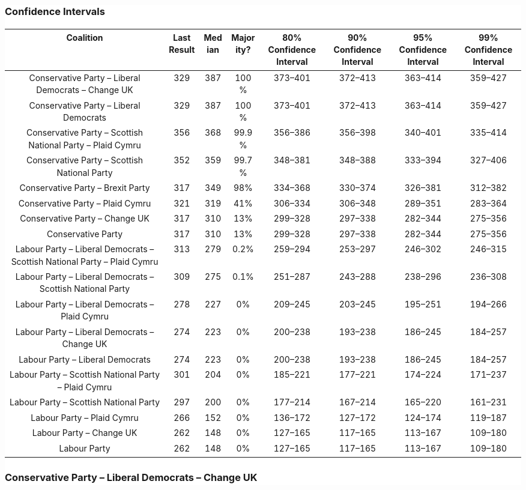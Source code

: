 ### Confidence Intervals

| Coalition | Last Result | Median | Majority? | 80% Confidence Interval | 90% Confidence Interval | 95% Confidence Interval | 99% Confidence Interval |
|:---------:|:-----------:|:------:|:---------:|:-----------------------:|:-----------------------:|:-----------------------:|:-----------------------:|
| Conservative Party – Liberal Democrats – Change UK | 329 | 387 | 100% | 373–401 | 372–413 | 363–414 | 359–427 |
| Conservative Party – Liberal Democrats | 329 | 387 | 100% | 373–401 | 372–413 | 363–414 | 359–427 |
| Conservative Party – Scottish National Party – Plaid Cymru | 356 | 368 | 99.9% | 356–386 | 356–398 | 340–401 | 335–414 |
| Conservative Party – Scottish National Party | 352 | 359 | 99.7% | 348–381 | 348–388 | 333–394 | 327–406 |
| Conservative Party – Brexit Party | 317 | 349 | 98% | 334–368 | 330–374 | 326–381 | 312–382 |
| Conservative Party – Plaid Cymru | 321 | 319 | 41% | 306–334 | 306–348 | 289–351 | 283–364 |
| Conservative Party – Change UK | 317 | 310 | 13% | 299–328 | 297–338 | 282–344 | 275–356 |
| Conservative Party | 317 | 310 | 13% | 299–328 | 297–338 | 282–344 | 275–356 |
| Labour Party – Liberal Democrats – Scottish National Party – Plaid Cymru | 313 | 279 | 0.2% | 259–294 | 253–297 | 246–302 | 246–315 |
| Labour Party – Liberal Democrats – Scottish National Party | 309 | 275 | 0.1% | 251–287 | 243–288 | 238–296 | 236–308 |
| Labour Party – Liberal Democrats – Plaid Cymru | 278 | 227 | 0% | 209–245 | 203–245 | 195–251 | 194–266 |
| Labour Party – Liberal Democrats – Change UK | 274 | 223 | 0% | 200–238 | 193–238 | 186–245 | 184–257 |
| Labour Party – Liberal Democrats | 274 | 223 | 0% | 200–238 | 193–238 | 186–245 | 184–257 |
| Labour Party – Scottish National Party – Plaid Cymru | 301 | 204 | 0% | 185–221 | 177–221 | 174–224 | 171–237 |
| Labour Party – Scottish National Party | 297 | 200 | 0% | 177–214 | 167–214 | 165–220 | 161–231 |
| Labour Party – Plaid Cymru | 266 | 152 | 0% | 136–172 | 127–172 | 124–174 | 119–187 |
| Labour Party – Change UK | 262 | 148 | 0% | 127–165 | 117–165 | 113–167 | 109–180 |
| Labour Party | 262 | 148 | 0% | 127–165 | 117–165 | 113–167 | 109–180 |

### Conservative Party – Liberal Democrats – Change UK
